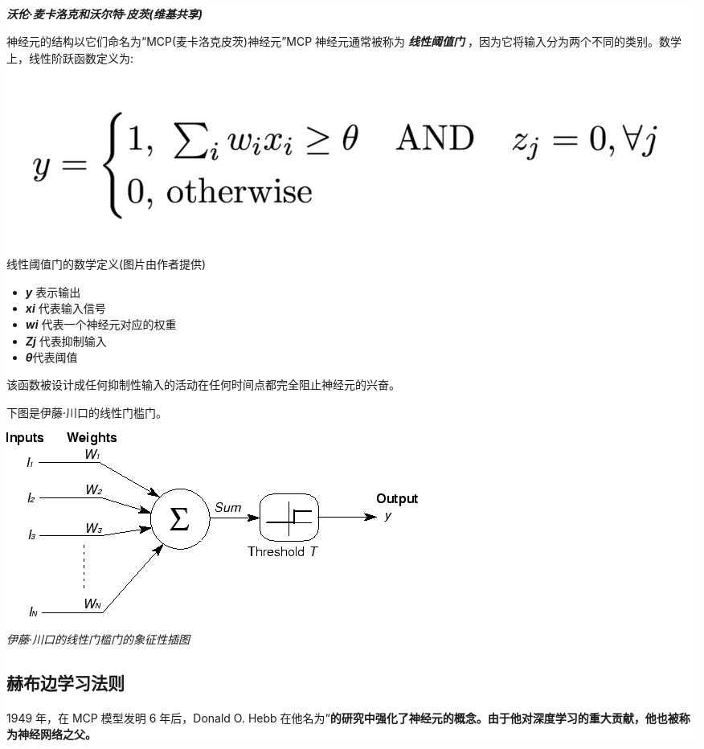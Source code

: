 ***沃伦·麦卡洛克和沃尔特·皮茨(维基共享)***

神经元的结构以它们命名为“MCP(麦卡洛克皮茨)神经元”MCP 神经元通常被称为 ***线性阈值门*** ，因为它将输入分为两个不同的类别。数学上，线性阶跃函数定义为:

![](img/701364deb4df9561ce5f3c68ffc600dc.png)

线性阈值门的数学定义(图片由作者提供)

*   ***y*** 表示输出
*   ***xi*** 代表输入信号
*   ***wi*** 代表一个神经元对应的权重
*   ***Zj*** 代表抑制输入
*   ***θ***代表阈值

该函数被设计成任何抑制性输入的活动在任何时间点都完全阻止神经元的兴奋。

下图是伊藤·川口的线性门槛门。

![](img/2f64d5897e61d9392ad83ad5ddb2a8f8.png)

*伊藤·川口的线性门槛门的象征性插图*

## **赫布边学习法则**

1949 年，在 MCP 模型发明 6 年后，Donald O. Hebb 在他名为“**的研究中强化了神经元的概念。由于他对深度学习的重大贡献，他也被称为神经网络之父。**
